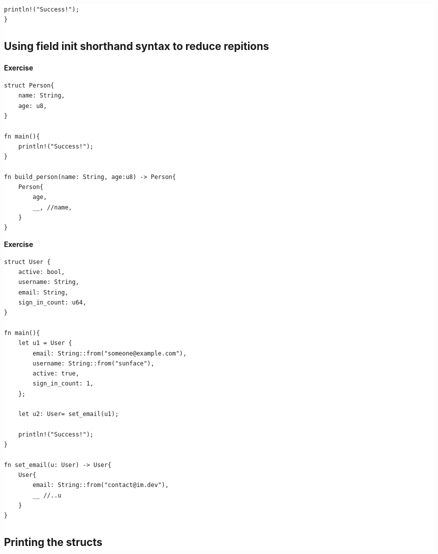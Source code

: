     println!("Success!");
    }

## Using field init shorthand syntax to reduce repitions

**Exercise**

    struct Person{
        name: String, 
        age: u8,
    }

    fn main(){
        println!("Success!");
    }

    fn build_person(name: String, age:u8) -> Person{
        Person{
            age, 
            __, //name,
        }
    }


**Exercise**

    struct User {
        active: bool, 
        username: String, 
        email: String,
        sign_in_count: u64,
    }

    fn main(){
        let u1 = User {
            email: String::from("someone@example.com"),
            username: String::from("sunface"),
            active: true,
            sign_in_count: 1,
        };   

        let u2: User= set_email(u1);

        println!("Success!");
    }

    fn set_email(u: User) -> User{
        User{
            email: String::from("contact@im.dev"),
            __ //..u
        }
    }

## Printing the structs
